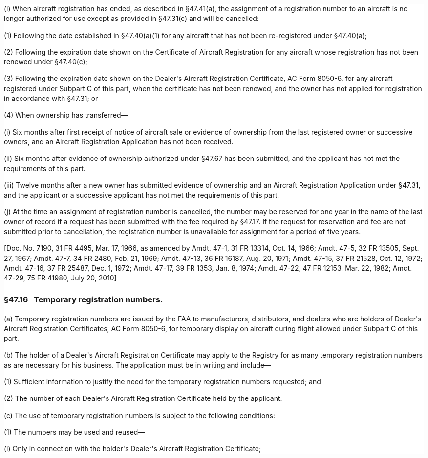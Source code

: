 \(i\) When aircraft registration has ended, as described in §47.41(a), the assignment of a registration number to an aircraft is no longer authorized for use except as provided in §47.31(c) and will be cancelled:

\(1\) Following the date established in §47.40(a)(1) for any aircraft that has not been re-registered under §47.40(a);

\(2\) Following the expiration date shown on the Certificate of Aircraft Registration for any aircraft whose registration has not been renewed under §47.40(c);

\(3\) Following the expiration date shown on the Dealer's Aircraft Registration Certificate, AC Form 8050-6, for any aircraft registered under Subpart C of this part, when the certificate has not been renewed, and the owner has not applied for registration in accordance with §47.31; or

\(4\) When ownership has transferred—

\(i\) Six months after first receipt of notice of aircraft sale or evidence of ownership from the last registered owner or successive owners, and an Aircraft Registration Application has not been received.

\(ii\) Six months after evidence of ownership authorized under §47.67 has been submitted, and the applicant has not met the requirements of this part.

\(iii\) Twelve months after a new owner has submitted evidence of ownership and an Aircraft Registration Application under §47.31, and the applicant or a successive applicant has not met the requirements of this part.

\(j\) At the time an assignment of registration number is cancelled, the number may be reserved for one year in the name of the last owner of record if a request has been submitted with the fee required by §47.17. If the request for reservation and fee are not submitted prior to cancellation, the registration number is unavailable for assignment for a period of five years.

\[Doc. No. 7190, 31 FR 4495, Mar. 17, 1966, as amended by Amdt. 47-1, 31 FR 13314, Oct. 14, 1966; Amdt. 47-5, 32 FR 13505, Sept. 27, 1967; Amdt. 47-7, 34 FR 2480, Feb. 21, 1969; Amdt. 47-13, 36 FR 16187, Aug. 20, 1971; Amdt. 47-15, 37 FR 21528, Oct. 12, 1972; Amdt. 47-16, 37 FR 25487, Dec. 1, 1972; Amdt. 47-17, 39 FR 1353, Jan. 8, 1974; Amdt. 47-22, 47 FR 12153, Mar. 22, 1982; Amdt. 47-29, 75 FR 41980, July 20, 2010\]

### §47.16   Temporary registration numbers.

\(a\) Temporary registration numbers are issued by the FAA to manufacturers, distributors, and dealers who are holders of Dealer's Aircraft Registration Certificates, AC Form 8050-6, for temporary display on aircraft during flight allowed under Subpart C of this part.

\(b\) The holder of a Dealer's Aircraft Registration Certificate may apply to the Registry for as many temporary registration numbers as are necessary for his business. The application must be in writing and include—

\(1\) Sufficient information to justify the need for the temporary registration numbers requested; and

\(2\) The number of each Dealer's Aircraft Registration Certificate held by the applicant.

\(c\) The use of temporary registration numbers is subject to the following conditions:

\(1\) The numbers may be used and reused—

\(i\) Only in connection with the holder's Dealer's Aircraft Registration Certificate;
